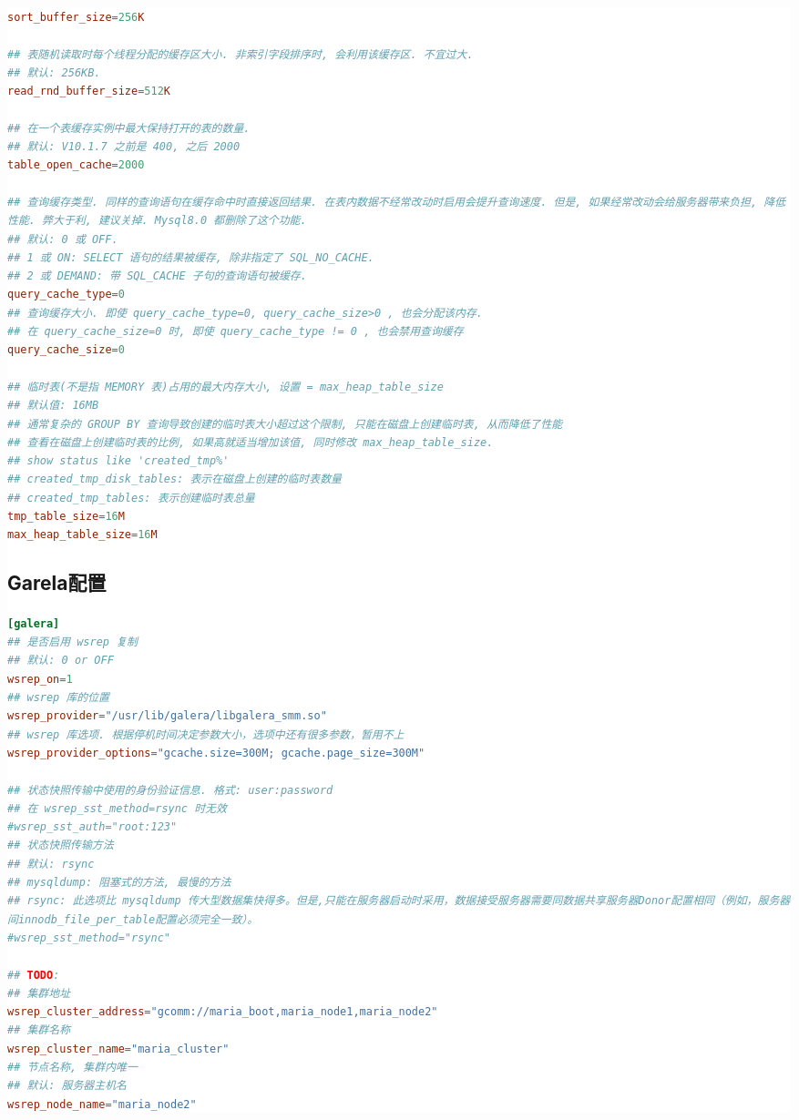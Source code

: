 ``` conf
sort_buffer_size=256K

## 表随机读取时每个线程分配的缓存区大小. 非索引字段排序时, 会利用该缓存区. 不宜过大.
## 默认: 256KB.
read_rnd_buffer_size=512K

## 在一个表缓存实例中最大保持打开的表的数量.
## 默认: V10.1.7 之前是 400, 之后 2000
table_open_cache=2000

## 查询缓存类型. 同样的查询语句在缓存命中时直接返回结果. 在表内数据不经常改动时启用会提升查询速度. 但是, 如果经常改动会给服务器带来负担, 降低性能. 弊大于利, 建议关掉. Mysql8.0 都删除了这个功能.
## 默认: 0 或 OFF.
## 1 或 ON: SELECT 语句的结果被缓存, 除非指定了 SQL_NO_CACHE.
## 2 或 DEMAND: 带 SQL_CACHE 子句的查询语句被缓存.
query_cache_type=0
## 查询缓存大小. 即使 query_cache_type=0, query_cache_size>0 , 也会分配该内存.
## 在 query_cache_size=0 时, 即使 query_cache_type != 0 , 也会禁用查询缓存
query_cache_size=0

## 临时表(不是指 MEMORY 表)占用的最大内存大小, 设置 = max_heap_table_size
## 默认值: 16MB
## 通常复杂的 GROUP BY 查询导致创建的临时表大小超过这个限制, 只能在磁盘上创建临时表, 从而降低了性能
## 查看在磁盘上创建临时表的比例, 如果高就适当增加该值, 同时修改 max_heap_table_size.
## show status like 'created_tmp%'
## created_tmp_disk_tables: 表示在磁盘上创建的临时表数量
## created_tmp_tables: 表示创建临时表总量
tmp_table_size=16M
max_heap_table_size=16M


```

## Garela配置

``` conf
[galera]
## 是否启用 wsrep 复制
## 默认: 0 or OFF
wsrep_on=1
## wsrep 库的位置
wsrep_provider="/usr/lib/galera/libgalera_smm.so"
## wsrep 库选项. 根据停机时间决定参数大小，选项中还有很多参数，暂用不上
wsrep_provider_options="gcache.size=300M; gcache.page_size=300M"

## 状态快照传输中使用的身份验证信息. 格式: user:password
## 在 wsrep_sst_method=rsync 时无效
#wsrep_sst_auth="root:123"
## 状态快照传输方法
## 默认: rsync
## mysqldump: 阻塞式的方法, 最慢的方法
## rsync: 此选项比 mysqldump 传大型数据集快得多。但是,只能在服务器启动时采用，数据接受服务器需要同数据共享服务器Donor配置相同（例如，服务器间innodb_file_per_table配置必须完全一致）。
#wsrep_sst_method="rsync"

## TODO:
## 集群地址
wsrep_cluster_address="gcomm://maria_boot,maria_node1,maria_node2"
## 集群名称
wsrep_cluster_name="maria_cluster"
## 节点名称, 集群内唯一
## 默认: 服务器主机名
wsrep_node_name="maria_node2"
```

[1]: <https://mariadb.com/kb/en/library/configuring-mariadb-with-mycnf/> "mariadb configuration"
[2]: <https://my.oschina.net/xsh1208/blog/1052781> "utf8 与 utf8mb4 区别"
[3]: <https://mariadb.com/kb/en/library/server-system-variables>